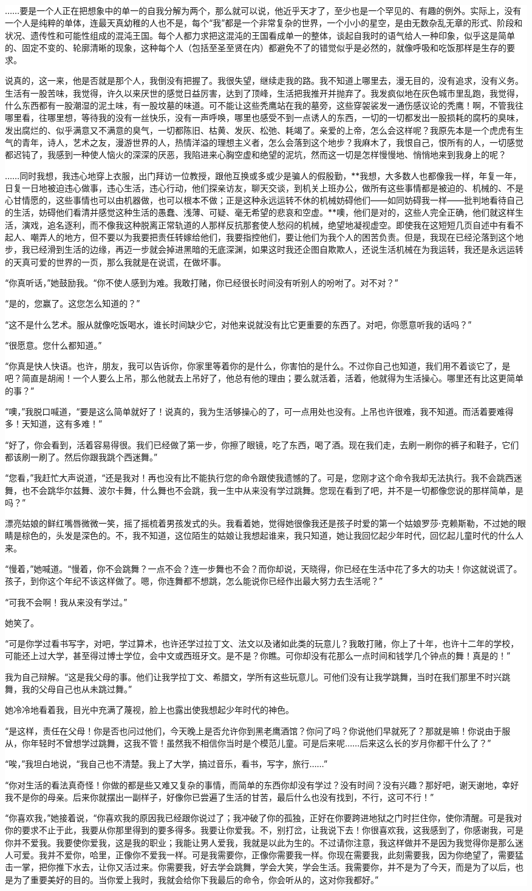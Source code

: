 ……要是一个人正在把想象中的单一的自我分解为两个，那么就可以说，他近乎天才了，至少也是一个罕见的、有趣的例外。实际上，没有一个人是纯粹的单体，连最天真幼稚的人也不是，每个“我”都是一个非常复杂的世界，一个小小的星空，是由无数杂乱无章的形式、阶段和状况、遗传性和可能性组成的混沌王国。每个人都力求把这混沌的王国看成单一的整体，谈起自我时的语气给人一种印象，似乎这是简单的、固定不变的、轮廓清晰的现象，这种每个人（包括至圣至贤在内）都避免不了的错觉似乎是必然的，就像呼吸和吃饭那样是生存的要求。

说真的，这一来，他是否就是那个人，我倒没有把握了。我很失望，继续走我的路。我不知道上哪里去，漫无目的，没有追求，没有义务。生活有一股苦味，我觉得，许久以来厌世的感觉日益厉害，达到了顶峰，生活把我推开并抛弃了。我发疯似地在灰色城市里乱跑，我觉得，什么东西都有一股潮湿的泥土味，有一股坟墓的味道。可不能让这些秃鹰站在我的墓旁，这些穿袈裟发一通伤感议论的秃鹰！啊，不管我往哪里看，往哪里想，等待我的没有一丝快乐，没有一声呼唤，哪里也感受不到一点诱人的东西，一切的一切都发出一股损耗的腐朽的臭味，发出腐烂的、似乎满意又不满意的臭气，一切都陈旧、枯黄、发灰、松弛、耗竭了。亲爱的上帝，怎么会这样呢？我原先本是一个虎虎有生气的青年，诗人，艺术之友，漫游世界的人，热情洋溢的理想主义者，怎么会落到这个地步？我麻木了，我恨自己，恨所有的人，一切感觉都迟钝了，我感到一种使人恼火的深深的厌恶，我陷进来心胸空虚和绝望的泥坑，然而这一切是怎样慢慢地、悄悄地来到我身上的呢？

……同时我想，我违心地穿上衣服，出门拜访一位教授，跟他互换或多或少是骗人的假殷勤，**我想，大多数人也都像我一样，年复一年，日复一日地被迫违心做事，违心生活，违心行动，他们探亲访友，聊天交谈，到机关上班办公，做所有这些事情都是被迫的、机械的、不是心甘情愿的，这些事情也可以由机器做，也可以根本不做；正是这种永远运转不休的机械妨碍他们——如同妨碍我一样——批判地看待自己的生活，妨碍他们看清并感觉这种生活的愚蠢、浅薄、可疑、毫无希望的悲哀和空虚。**噢，他们是对的，这些人完全正确，他们就这样生活，演戏，追名逐利，而不像我这种脱离正常轨道的人那样反抗那套使人愁闷的机械，绝望地凝视虚空。即使我在这短短几页自述中有看不起人、嘲弄人的地方，但不要以为我要把责任转嫁给他们，我要指控他们，要让他们为我个人的困苦负责。但是，我现在已经沦落到这个地步，我已经滑到生活的边缘，再迈一步就会掉进黑暗的无底深渊，如果这时我还企图自欺欺人，还说生活机械在为我运转，我还是永远运转的天真可爱的世界的一页，那么我就是在说谎，在做坏事。

“你真听话，”她鼓励我。“你不使人感到为难。我敢打赌，你已经很长时间没有听别人的吩咐了。对不对？”

“是的，您赢了。这您怎么知道的？”

“这不是什么艺术。服从就像吃饭喝水，谁长时间缺少它，对他来说就没有比它更重要的东西了。对吧，你愿意听我的话吗？”

“很愿意。您什么都知道。”

“你真是快人快语。也许，朋友，我可以告诉你，你家里等着你的是什么，你害怕的是什么。不过你自己也知道，我们用不着谈它了，是吧？简直是胡闹！一个人要么上吊，那么他就去上吊好了，他总有他的理由；要么就活着，活着，他就得为生活操心。哪里还有比这更简单的事？”

“噢，”我脱口喊道，“要是这么简单就好了！说真的，我为生活够操心的了，可一点用处也没有。上吊也许很难，我不知道。而活着要难得多！天知道，这有多难！”

“好了，你会看到，活着容易得很。我们已经做了第一步，你擦了眼镜，吃了东西，喝了酒。现在我们走，去刷一刷你的裤子和鞋子，它们都该刷一刷了。然后你跟我跳个西迷舞。”

“您看，”我赶忙大声说道，“还是我对！再也没有比不能执行您的命令跟使我遗憾的了。可是，您刚才这个命令我却无法执行。我不会跳西迷舞，也不会跳华尔兹舞、波尔卡舞，什么舞也不会跳，我一生中从来没有学过跳舞。您现在看到了吧，并不是一切都像您说的那样简单，是吗？”

漂亮姑娘的鲜红嘴唇微微一笑，摇了摇梳着男孩发式的头。我看着她，觉得她很像我还是孩子时爱的第一个姑娘罗莎·克赖斯勒，不过她的眼睛是棕色的，头发是深色的。不，我不知道，这位陌生的姑娘让我想起谁来，我只知道，她让我回忆起少年时代，回忆起儿童时代的什么人来。

“慢着，”她喊道。“慢着，你不会跳舞？一点不会？连一步舞也不会？而你却说，天晓得，你已经在生活中花了多大的功夫！你这就说谎了。孩子，到你这个年纪不该这样做了。嗯，你连舞都不想跳，怎么能说你已经作出最大努力去生活呢？”

“可我不会啊！我从来没有学过。”

她笑了。

“可是你学过看书写字，对吧，学过算术，也许还学过拉丁文、法文以及诸如此类的玩意儿？我敢打赌，你上了十年，也许十二年的学校，可能还上过大学，甚至得过博士学位，会中文或西班牙文。是不是？你瞧。可你却没有花那么一点时间和钱学几个钟点的舞！真是的！”

我为自己辩解。“这是我父母的事。他们让我学拉丁文、希腊文，学所有这些玩意儿。可他们没有让我学跳舞，当时在我们那里不时兴跳舞，我的父母自己也从未跳过舞。”

她冷冷地看着我，目光中充满了蔑视，脸上也露出使我想起少年时代的神色。

“是这样，责任在父母！你是否也问过他们，今天晚上是否允许你到黑老鹰酒馆？你问了吗？你说他们早就死了？那就是嘛！你说由于服从，你年轻时不曾想学过跳舞，这我不管！虽然我不相信你当时是个模范儿童。可是后来呢……后来这么长的岁月你都干什么了？”

“唉，”我坦白地说，“我自己也不清楚。我上了大学，搞过音乐，看书，写字，旅行……”

“你对生活的看法真奇怪！你做的都是些又难又复杂的事情，而简单的东西你却没有学过？没有时间？没有兴趣？那好吧，谢天谢地，幸好我不是你的母亲。后来你就摆出一副样子，好像你已尝遍了生活的甘苦，最后什么也没有找到，不行，这可不行！”

“你喜欢我，”她接着说，“你喜欢我的原因我已经跟你说过了；我冲破了你的孤独，正好在你要跨进地狱之门时拦住你，使你清醒。可是我对你的要求不止于此，我要从你那里得到的要多得多。我要让你爱我。不，别打岔，让我说下去！你很喜欢我，这我感到了，你感谢我，可是你并不爱我。我要使你爱我，这是我的职业；我能让男人爱我，我就是以此为生的。不过请你注意，我这样做并不是因为我觉得你是那么迷人可爱。我并不爱你，哈里，正像你不爱我一样。可是我需要你，正像你需要我一样。你现在需要我，此刻需要我，因为你绝望了，需要猛击一掌，把你推下水去，让你又活过来。你需要我，好去学会跳舞，学会大笑，学会生活。我需要你，并不是为了今天，而是为了以后，也是为了重要美好的目的。当你爱上我时，我就会给你下我最后的命令，你会听从的，这对你我都好。”

